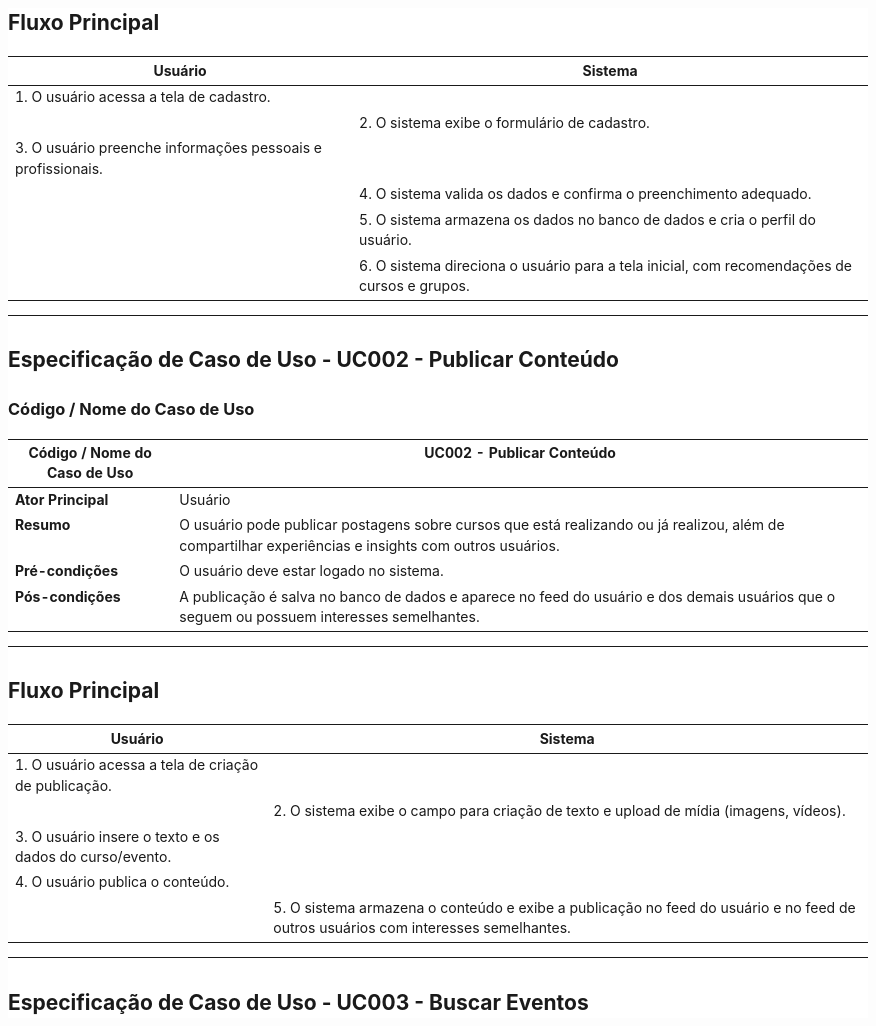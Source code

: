 
## Fluxo Principal

| **Usuário** | **Sistema** |
|-------------|-------------|
| 1. O usuário acessa a tela de cadastro. | |
| | 2. O sistema exibe o formulário de cadastro. | |
| 3. O usuário preenche informações pessoais e profissionais. | |
| | 4. O sistema valida os dados e confirma o preenchimento adequado. | |
| | 5. O sistema armazena os dados no banco de dados e cria o perfil do usuário. | |
| | 6. O sistema direciona o usuário para a tela inicial, com recomendações de cursos e grupos. | |

---

## Especificação de Caso de Uso - UC002 - Publicar Conteúdo

### Código / Nome do Caso de Uso

| Código / Nome do Caso de Uso | UC002 - Publicar Conteúdo |
|-----------------------------|--------------------------|
| **Ator Principal**           | Usuário                  |
| **Resumo**                   | O usuário pode publicar postagens sobre cursos que está realizando ou já realizou, além de compartilhar experiências e insights com outros usuários. |
| **Pré-condições**            | O usuário deve estar logado no sistema. |
| **Pós-condições**            | A publicação é salva no banco de dados e aparece no feed do usuário e dos demais usuários que o seguem ou possuem interesses semelhantes. |

---

## Fluxo Principal

| **Usuário** | **Sistema** |
|-------------|-------------|
| 1. O usuário acessa a tela de criação de publicação. | |
|| 2. O sistema exibe o campo para criação de texto e upload de mídia (imagens, vídeos). | |
| 3. O usuário insere o texto e os dados do curso/evento. | |
| 4. O usuário publica o conteúdo. | |
|| 5. O sistema armazena o conteúdo e exibe a publicação no feed do usuário e no feed de outros usuários com interesses semelhantes. | |

---

## Especificação de Caso de Uso - UC003 - Buscar Eventos
